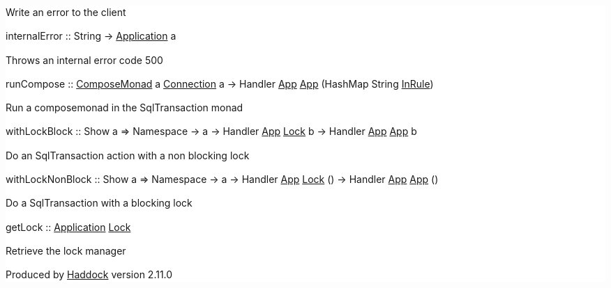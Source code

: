Write an error to the client

internalError :: String -\>
[Application](Application.html#t:Application) a

Throws an internal error code 500

runCompose :: [ComposeMonad](Data-ComposeModel.html#t:ComposeMonad) a
[Connection](Data-SqlTransaction.html#t:Connection) a -\> Handler
[App](Application.html#t:App) [App](Application.html#t:App) (HashMap
String [InRule](Data-InRules.html#t:InRule))

Run a composemonad in the SqlTransaction monad

withLockBlock :: Show a =\> Namespace -\> a -\> Handler
[App](Application.html#t:App) [Lock](LockSnaplet.html#t:Lock) b -\>
Handler [App](Application.html#t:App) [App](Application.html#t:App) b

Do an SqlTransaction action with a non blocking lock

withLockNonBlock :: Show a =\> Namespace -\> a -\> Handler
[App](Application.html#t:App) [Lock](LockSnaplet.html#t:Lock) () -\>
Handler [App](Application.html#t:App) [App](Application.html#t:App) ()

Do a SqlTransaction with a blocking lock

getLock :: [Application](Application.html#t:Application)
[Lock](LockSnaplet.html#t:Lock)

Retrieve the lock manager

Produced by [Haddock](http://www.haskell.org/haddock/) version 2.11.0
